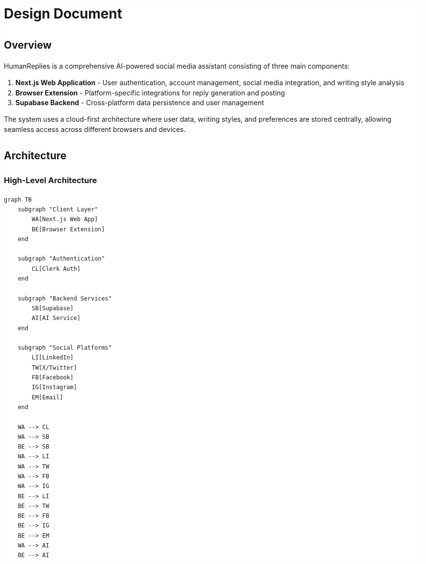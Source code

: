 # Design Document

## Overview

HumanReplies is a comprehensive AI-powered social media assistant consisting of three main components:

1. **Next.js Web Application** - User authentication, account management, social media integration, and writing style analysis
2. **Browser Extension** - Platform-specific integrations for reply generation and posting
3. **Supabase Backend** - Cross-platform data persistence and user management

The system uses a cloud-first architecture where user data, writing styles, and preferences are stored centrally, allowing seamless access across different browsers and devices.

## Architecture

### High-Level Architecture

```mermaid
graph TB
    subgraph "Client Layer"
        WA[Next.js Web App]
        BE[Browser Extension]
    end
    
    subgraph "Authentication"
        CL[Clerk Auth]
    end
    
    subgraph "Backend Services"
        SB[Supabase]
        AI[AI Service]
    end
    
    subgraph "Social Platforms"
        LI[LinkedIn]
        TW[X/Twitter]
        FB[Facebook]
        IG[Instagram]
        EM[Email]
    end
    
    WA --> CL
    WA --> SB
    BE --> SB
    WA --> LI
    WA --> TW
    WA --> FB
    WA --> IG
    BE --> LI
    BE --> TW
    BE --> FB
    BE --> IG
    BE --> EM
    WA --> AI
    BE --> AI
```
